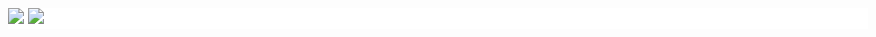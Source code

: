 <img src="https://github.com/prgrms-fe-devcourse/FEDC5_Owhat_Byunghyun/assets/90139306/b498c104-f5a9-4098-b767-0f77d0b2ed31" width="300px"/>
<img src="https://github.com/prgrms-fe-devcourse/FEDC5_Owhat_Byunghyun/assets/90139306/bd7d5b64-7800-4fc1-ab1f-e3a6538b0dee" width="300px"/>




[storybook]: https://github.com/prgrms-fe-devcourse/FEDC5_Owhat_Byunghyun/assets/90139306/eb42ccdf-2aa3-4b7f-8bd6-ef0ad4196a9f
[ts]: https://res.cloudinary.com/dalxgxu2o/image/upload/v1705465338/Stack%20Logo/Small%20Logo/Typescript_logo_h0m2mf.png
[react]: https://res.cloudinary.com/dalxgxu2o/image/upload/v1705464866/Stack%20Logo/Small%20Logo/React_logo_tvijvb.png
[node]: https://res.cloudinary.com/dalxgxu2o/image/upload/v1705463854/Stack%20Logo/node-Logo_t8axju.png
[vite]: https://res.cloudinary.com/dalxgxu2o/image/upload/v1705465869/Stack%20Logo/Small%20Logo/Vitejs-Logo_zo08zk.png
[npm]: https://res.cloudinary.com/dalxgxu2o/image/upload/v1705465845/Stack%20Logo/Small%20Logo/npm-Logo_phoklj.png
[zustand]: https://res.cloudinary.com/dalxgxu2o/image/upload/v1705464972/Stack%20Logo/Small%20Logo/zustand-Logo_c3u5jr.png
[tanstack]: https://github.com/prgrms-fe-devcourse/FEDC5_Owhat_Byunghyun/assets/90139306/00fa3c19-0ace-46a9-9f54-dcfb44d3cbab
[tailwind]: https://github.com/prgrms-fe-devcourse/FEDC5_Owhat_Byunghyun/assets/90139306/dc2fc753-1b9d-4791-89ef-1c441e09dcc7
[axios]: https://github.com/prgrms-fe-devcourse/FEDC5_Owhat_Byunghyun/assets/90139306/32bc1704-c251-43d2-afd3-71e00940d108
[reactRouter]:https://github.com/prgrms-fe-devcourse/FEDC5_Owhat_Byunghyun/assets/90139306/842241e0-d705-4179-9613-79845d356f94
[vercel]:https://github.com/prgrms-fe-devcourse/FEDC5_Owhat_Byunghyun/assets/90139306/5b7e102e-8b39-47ea-84c7-63dd2bf5a5f0



